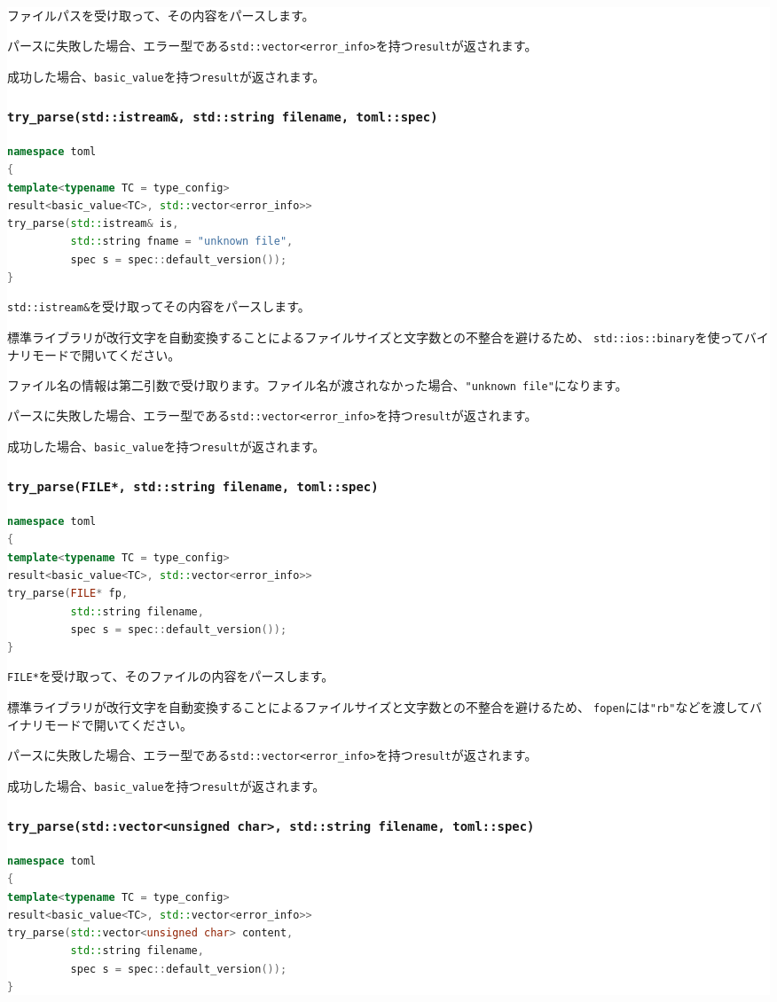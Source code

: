 ファイルパスを受け取って、その内容をパースします。

パースに失敗した場合、エラー型である`std::vector<error_info>`を持つ`result`が返されます。

成功した場合、`basic_value`を持つ`result`が返されます。

### `try_parse(std::istream&, std::string filename, toml::spec)`

```cpp
namespace toml
{
template<typename TC = type_config>
result<basic_value<TC>, std::vector<error_info>>
try_parse(std::istream& is,
          std::string fname = "unknown file",
          spec s = spec::default_version());
}
```

`std::istream&`を受け取ってその内容をパースします。

標準ライブラリが改行文字を自動変換することによるファイルサイズと文字数との不整合を避けるため、
`std::ios::binary`を使ってバイナリモードで開いてください。

ファイル名の情報は第二引数で受け取ります。ファイル名が渡されなかった場合、`"unknown file"`になります。

パースに失敗した場合、エラー型である`std::vector<error_info>`を持つ`result`が返されます。

成功した場合、`basic_value`を持つ`result`が返されます。

### `try_parse(FILE*, std::string filename, toml::spec)`

```cpp
namespace toml
{
template<typename TC = type_config>
result<basic_value<TC>, std::vector<error_info>>
try_parse(FILE* fp,
          std::string filename,
          spec s = spec::default_version());
}
```

`FILE*`を受け取って、そのファイルの内容をパースします。

標準ライブラリが改行文字を自動変換することによるファイルサイズと文字数との不整合を避けるため、
`fopen`には`"rb"`などを渡してバイナリモードで開いてください。

パースに失敗した場合、エラー型である`std::vector<error_info>`を持つ`result`が返されます。

成功した場合、`basic_value`を持つ`result`が返されます。

### `try_parse(std::vector<unsigned char>, std::string filename, toml::spec)`

```cpp
namespace toml
{
template<typename TC = type_config>
result<basic_value<TC>, std::vector<error_info>>
try_parse(std::vector<unsigned char> content,
          std::string filename,
          spec s = spec::default_version());
}
```
